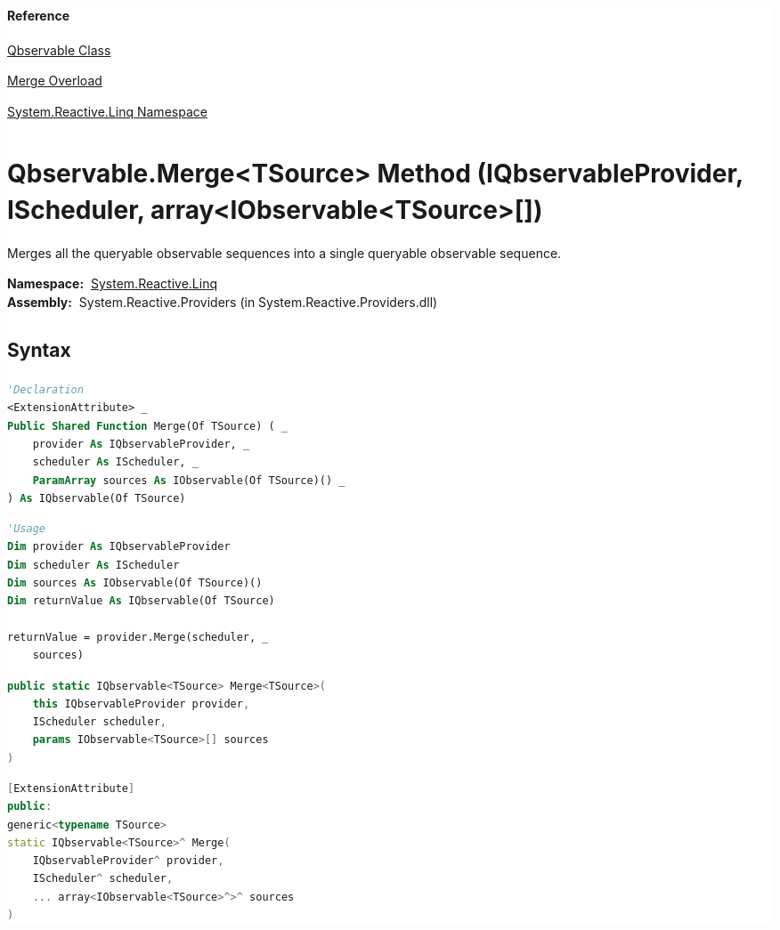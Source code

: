 #### Reference

[Qbservable Class](Qbservable\Qbservable.md)

[Merge Overload](Merge\Qbservable.Merge.md)

[System.Reactive.Linq Namespace](System.Reactive.Linq\System.Reactive.Linq.md)









# Qbservable.Merge\<TSource\> Method (IQbservableProvider, IScheduler, array\<IObservable\<TSource\>\[\])

Merges all the queryable observable sequences into a single queryable observable sequence.

**Namespace:**  [System.Reactive.Linq](System.Reactive.Linq\System.Reactive.Linq.md)  
**Assembly:**  System.Reactive.Providers (in System.Reactive.Providers.dll)

## Syntax

```vb
'Declaration
<ExtensionAttribute> _
Public Shared Function Merge(Of TSource) ( _
    provider As IQbservableProvider, _
    scheduler As IScheduler, _
    ParamArray sources As IObservable(Of TSource)() _
) As IQbservable(Of TSource)
```

```vb
'Usage
Dim provider As IQbservableProvider
Dim scheduler As IScheduler
Dim sources As IObservable(Of TSource)()
Dim returnValue As IQbservable(Of TSource)

returnValue = provider.Merge(scheduler, _
    sources)
```

```csharp
public static IQbservable<TSource> Merge<TSource>(
    this IQbservableProvider provider,
    IScheduler scheduler,
    params IObservable<TSource>[] sources
)
```

```c++
[ExtensionAttribute]
public:
generic<typename TSource>
static IQbservable<TSource>^ Merge(
    IQbservableProvider^ provider, 
    IScheduler^ scheduler, 
    ... array<IObservable<TSource>^>^ sources
)
```
